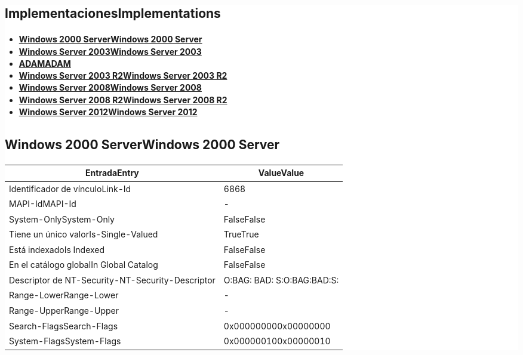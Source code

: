 

## <a name="implementations"></a><span data-ttu-id="0bdba-122">Implementaciones</span><span class="sxs-lookup"><span data-stu-id="0bdba-122">Implementations</span></span>

-   [<span data-ttu-id="0bdba-123">**Windows 2000 Server**</span><span class="sxs-lookup"><span data-stu-id="0bdba-123">**Windows 2000 Server**</span></span>](#windows-2000-server)
-   [<span data-ttu-id="0bdba-124">**Windows Server 2003**</span><span class="sxs-lookup"><span data-stu-id="0bdba-124">**Windows Server 2003**</span></span>](#windows-server-2003)
-   [<span data-ttu-id="0bdba-125">**ADAM**</span><span class="sxs-lookup"><span data-stu-id="0bdba-125">**ADAM**</span></span>](#adam)
-   [<span data-ttu-id="0bdba-126">**Windows Server 2003 R2**</span><span class="sxs-lookup"><span data-stu-id="0bdba-126">**Windows Server 2003 R2**</span></span>](#windows-server-2003-r2)
-   [<span data-ttu-id="0bdba-127">**Windows Server 2008**</span><span class="sxs-lookup"><span data-stu-id="0bdba-127">**Windows Server 2008**</span></span>](#windows-server-2008)
-   [<span data-ttu-id="0bdba-128">**Windows Server 2008 R2**</span><span class="sxs-lookup"><span data-stu-id="0bdba-128">**Windows Server 2008 R2**</span></span>](#windows-server-2008-r2)
-   [<span data-ttu-id="0bdba-129">**Windows Server 2012**</span><span class="sxs-lookup"><span data-stu-id="0bdba-129">**Windows Server 2012**</span></span>](#windows-server-2012)

## <a name="windows-2000-server"></a><span data-ttu-id="0bdba-130">Windows 2000 Server</span><span class="sxs-lookup"><span data-stu-id="0bdba-130">Windows 2000 Server</span></span>



| <span data-ttu-id="0bdba-131">Entrada</span><span class="sxs-lookup"><span data-stu-id="0bdba-131">Entry</span></span> | <span data-ttu-id="0bdba-132">Value</span><span class="sxs-lookup"><span data-stu-id="0bdba-132">Value</span></span> |
|------------------------|------------------------------------------------------------------------------------------------------|
| <span data-ttu-id="0bdba-133">Identificador de vínculo</span><span class="sxs-lookup"><span data-stu-id="0bdba-133">Link-Id</span></span>                | <span data-ttu-id="0bdba-134">68</span><span class="sxs-lookup"><span data-stu-id="0bdba-134">68</span></span>                                                                                                   |
| <span data-ttu-id="0bdba-135">MAPI-Id</span><span class="sxs-lookup"><span data-stu-id="0bdba-135">MAPI-Id</span></span>                | \-                                                                                                   |
| <span data-ttu-id="0bdba-136">System-Only</span><span class="sxs-lookup"><span data-stu-id="0bdba-136">System-Only</span></span>            | <span data-ttu-id="0bdba-137">False</span><span class="sxs-lookup"><span data-stu-id="0bdba-137">False</span></span>                                                                                                |
| <span data-ttu-id="0bdba-138">Tiene un único valor</span><span class="sxs-lookup"><span data-stu-id="0bdba-138">Is-Single-Valued</span></span>       | <span data-ttu-id="0bdba-139">True</span><span class="sxs-lookup"><span data-stu-id="0bdba-139">True</span></span>                                                                                                 |
| <span data-ttu-id="0bdba-140">Está indexado</span><span class="sxs-lookup"><span data-stu-id="0bdba-140">Is Indexed</span></span>             | <span data-ttu-id="0bdba-141">False</span><span class="sxs-lookup"><span data-stu-id="0bdba-141">False</span></span>                                                                                                |
| <span data-ttu-id="0bdba-142">En el catálogo global</span><span class="sxs-lookup"><span data-stu-id="0bdba-142">In Global Catalog</span></span>      | <span data-ttu-id="0bdba-143">False</span><span class="sxs-lookup"><span data-stu-id="0bdba-143">False</span></span>                                                                                                |
| <span data-ttu-id="0bdba-144">Descriptor de NT-Security-</span><span class="sxs-lookup"><span data-stu-id="0bdba-144">NT-Security-Descriptor</span></span> | <span data-ttu-id="0bdba-145">O:BAG: BAD: S:</span><span class="sxs-lookup"><span data-stu-id="0bdba-145">O:BAG:BAD:S:</span></span>                                                                                         |
| <span data-ttu-id="0bdba-146">Range-Lower</span><span class="sxs-lookup"><span data-stu-id="0bdba-146">Range-Lower</span></span>            | \-                                                                                                   |
| <span data-ttu-id="0bdba-147">Range-Upper</span><span class="sxs-lookup"><span data-stu-id="0bdba-147">Range-Upper</span></span>            | \-                                                                                                   |
| <span data-ttu-id="0bdba-148">Search-Flags</span><span class="sxs-lookup"><span data-stu-id="0bdba-148">Search-Flags</span></span>           | <span data-ttu-id="0bdba-149">0x00000000</span><span class="sxs-lookup"><span data-stu-id="0bdba-149">0x00000000</span></span>                                                                                           |
| <span data-ttu-id="0bdba-150">System-Flags</span><span class="sxs-lookup"><span data-stu-id="0bdba-150">System-Flags</span></span>           | <span data-ttu-id="0bdba-151">0x00000010</span><span class="sxs-lookup"><span data-stu-id="0bdba-151">0x00000010</span></span>                                                                                           |